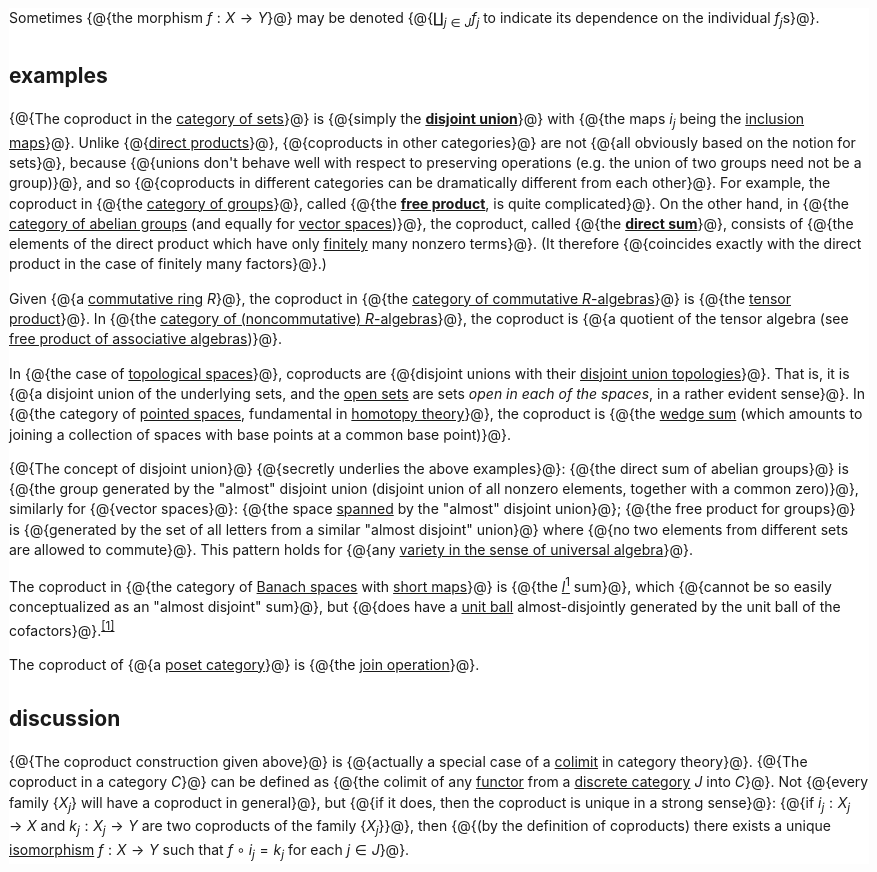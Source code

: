 Sometimes {@{the morphism $f:X\to Y$}@} may be denoted {@{$\coprod _{j\in J}f_{j}$ to indicate its dependence on the individual $f_{j}$s}@}. 

## examples

{@{The coproduct in the [category of sets](category%20of%20sets.md)}@} is {@{simply the __[disjoint union](disjoint%20union.md#set%20theory%20definition)__}@} with {@{the maps _i<sub>j</sub>_ being the [inclusion maps](inclusion%20map.md)}@}. Unlike {@{[direct products](direct%20product.md)}@}, {@{coproducts in other categories}@} are not {@{all obviously based on the notion for sets}@}, because {@{unions don't behave well with respect to preserving operations \(e.g. the union of two groups need not be a group\)}@}, and so {@{coproducts in different categories can be dramatically different from each other}@}. For example, the coproduct in {@{the [category of groups](category%20of%20groups.md)}@}, called {@{the __[free product](free%20product.md)__, is quite complicated}@}. On the other hand, in {@{the [category of abelian groups](category%20of%20abelian%20groups.md) \(and equally for [vector spaces](vector%20spaces.md)\)}@}, the coproduct, called {@{the __[direct sum](direct%20sum.md)__}@}, consists of {@{the elements of the direct product which have only [finitely](finite%20set.md) many nonzero terms}@}. \(It therefore {@{coincides exactly with the direct product in the case of finitely many factors}@}.\) 

Given {@{a [commutative ring](commutative%20ring.md) _R_}@}, the coproduct in {@{the [category of commutative _R_-algebras](category%20of%20commutative%20algebras.md#category%20of%20commutative%20rings)}@} is {@{the [tensor product](tensor%20product%20of%20algebras.md)}@}. In {@{the [category of \(noncommutative\) _R_-algebras](category%20of%20rings.md#r-algebras)}@}, the coproduct is {@{a quotient of the tensor algebra \(see [free product of associative algebras](free%20product%20of%20associative%20algebras.md)\)}@}. 

In {@{the case of [topological spaces](topological%20space.md)}@}, coproducts are {@{disjoint unions with their [disjoint union topologies](disjoint%20union%20(topology).md)}@}. That is, it is {@{a disjoint union of the underlying sets, and the [open sets](open%20set.md) are sets _open in each of the spaces_, in a rather evident sense}@}. In {@{the category of [pointed spaces](pointed%20space.md), fundamental in [homotopy theory](homotopy%20theory.md)}@}, the coproduct is {@{the [wedge sum](wedge%20sum.md) \(which amounts to joining a collection of spaces with base points at a common base point\)}@}. 

{@{The concept of disjoint union}@} {@{secretly underlies the above examples}@}: {@{the direct sum of abelian groups}@} is {@{the group generated by the "almost" disjoint union \(disjoint union of all nonzero elements, together with a common zero\)}@}, similarly for {@{vector spaces}@}: {@{the space [spanned](linear%20span.md) by the "almost" disjoint union}@}; {@{the free product for groups}@} is {@{generated by the set of all letters from a similar "almost disjoint" union}@} where {@{no two elements from different sets are allowed to commute}@}. This pattern holds for {@{any [variety in the sense of universal algebra](variety%20(universal%20algebra).md)}@}. 

The coproduct in {@{the category of [Banach spaces](Banach%20spaces.md) with [short maps](short%20map.md)}@} is {@{the [_l_<sup>1</sup>](Lp%20space.md) sum}@}, which {@{cannot be so easily conceptualized as an "almost disjoint" sum}@}, but {@{does have a [unit ball](unit%20ball.md) almost-disjointly generated by the unit ball of the cofactors}@}.<sup>[\[1\]](#^ref-1)</sup> 

The coproduct of {@{a [poset category](poset%20category.md#in%20category%20theory)}@} is {@{the [join operation](join%20(mathematics).md)}@}. 

## discussion

{@{The coproduct construction given above}@} is {@{actually a special case of a [colimit](colimit.md) in category theory}@}. {@{The coproduct in a category $C$}@} can be defined as {@{the colimit of any [functor](functor.md) from a [discrete category](discrete%20category.md) $J$ into $C$}@}. Not {@{every family $\lbrace X_{j}\rbrace$ will have a coproduct in general}@}, but {@{if it does, then the coproduct is unique in a strong sense}@}: {@{if $i_{j}:X_{j}\rightarrow X$ and $k_{j}:X_{j}\rightarrow Y$ are two coproducts of the family $\lbrace X_{j}\rbrace$}@}, then {@{\(by the definition of coproducts\) there exists a unique [isomorphism](isomorphism.md) $f:X\rightarrow Y$ such that $f\circ i_{j}=k_{j}$ for each $j\in J$}@}. 
